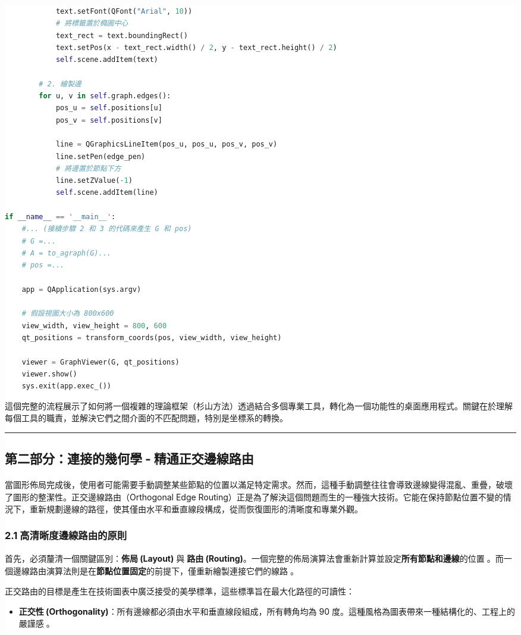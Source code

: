 ```python
            text.setFont(QFont("Arial", 10))
            # 將標籤置於橢圓中心
            text_rect = text.boundingRect()
            text.setPos(x - text_rect.width() / 2, y - text_rect.height() / 2)
            self.scene.addItem(text)

        # 2. 繪製邊
        for u, v in self.graph.edges():
            pos_u = self.positions[u]
            pos_v = self.positions[v]
            
            line = QGraphicsLineItem(pos_u, pos_u, pos_v, pos_v)
            line.setPen(edge_pen)
            # 將邊置於節點下方
            line.setZValue(-1)
            self.scene.addItem(line)

if __name__ == '__main__':
    #... (接續步驟 2 和 3 的代碼來產生 G 和 pos)
    # G =...
    # A = to_agraph(G)...
    # pos =...

    app = QApplication(sys.argv)
    
    # 假設視圖大小為 800x600
    view_width, view_height = 800, 600
    qt_positions = transform_coords(pos, view_width, view_height)
    
    viewer = GraphViewer(G, qt_positions)
    viewer.show()
    sys.exit(app.exec_())

```

這個完整的流程展示了如何將一個複雜的理論框架（杉山方法）透過結合多個專業工具，轉化為一個功能性的桌面應用程式。關鍵在於理解每個工具的職責，並解決它們之間介面的不匹配問題，特別是坐標系的轉換。

---

## **第二部分：連接的幾何學 - 精通正交邊線路由**

當圖形佈局完成後，使用者可能需要手動調整某些節點的位置以滿足特定需求。然而，這種手動調整往往會導致邊線變得混亂、重疊，破壞了圖形的整潔性。正交邊線路由（Orthogonal Edge Routing）正是為了解決這個問題而生的一種強大技術。它能在保持節點位置不變的情況下，重新規劃邊線的路徑，使其僅由水平和垂直線段構成，從而恢復圖形的清晰度和專業外觀。

### **2\.1 高清晰度邊線路由的原則**

首先，必須釐清一個關鍵區別：**佈局 (Layout)** 與 **路由 (Routing)**。一個完整的佈局演算法會重新計算並設定**所有節點和邊線**的位置 。而一個邊線路由演算法則是在**節點位置固定**的前提下，僅重新繪製連接它們的線路 。

正交路由的目標是產生在技術圖表中廣泛接受的美學標準，這些標準旨在最大化路徑的可讀性：

- **正交性 (Orthogonality)**：所有邊線都必須由水平和垂直線段組成，所有轉角均為 90 度。這種風格為圖表帶來一種結構化的、工程上的嚴謹感 。
